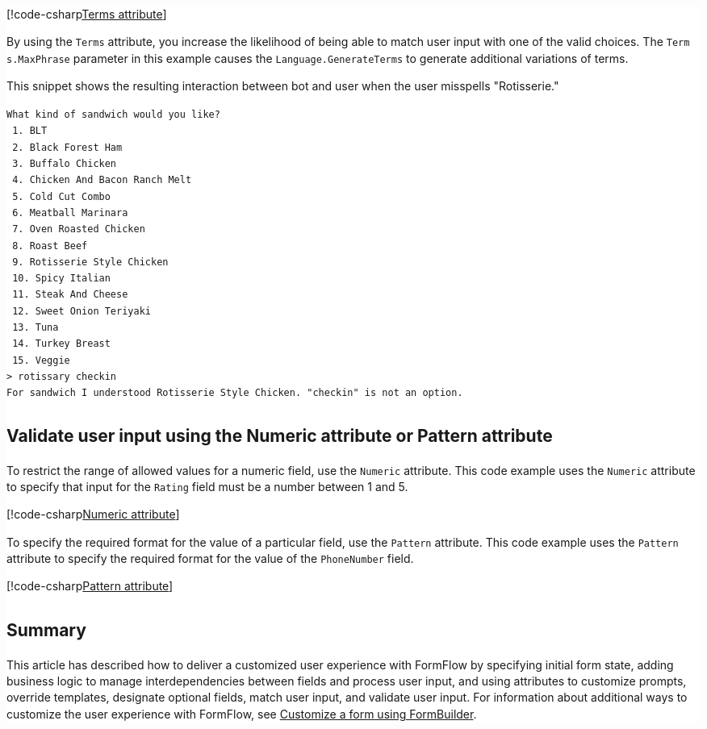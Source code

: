 [!code-csharp[Terms attribute](../includes/code/dotnet-formflow-advanced.cs#termsAttribute)]

By using the `Terms` attribute, you increase the likelihood of 
being able to match user input with one of the valid choices. 
The `Terms.MaxPhrase` parameter in this example causes the `Language.GenerateTerms` to generate additional variations of terms. 

This snippet shows the resulting interaction between bot and user when the user misspells "Rotisserie."

```console
What kind of sandwich would you like?
 1. BLT
 2. Black Forest Ham
 3. Buffalo Chicken
 4. Chicken And Bacon Ranch Melt
 5. Cold Cut Combo
 6. Meatball Marinara
 7. Oven Roasted Chicken
 8. Roast Beef
 9. Rotisserie Style Chicken
 10. Spicy Italian
 11. Steak And Cheese
 12. Sweet Onion Teriyaki
 13. Tuna
 14. Turkey Breast
 15. Veggie
> rotissary checkin
For sandwich I understood Rotisserie Style Chicken. "checkin" is not an option.
```

## Validate user input using the Numeric attribute or Pattern attribute

To restrict the range of allowed values for a numeric field, use the `Numeric` attribute. 
This code example uses the `Numeric` attribute to specify that input for the `Rating` field 
must be a number between 1 and 5. 

[!code-csharp[Numeric attribute](../includes/code/dotnet-formflow-advanced.cs#numericAttribute)]

To specify the required format for the value of a particular field, use the `Pattern` attribute. 
This code example uses the `Pattern` attribute to specify the required format for the value of the 
`PhoneNumber` field.

[!code-csharp[Pattern attribute](../includes/code/dotnet-formflow-advanced.cs#patternAttribute)]

## Summary

This article has described how to deliver a customized user experience with FormFlow 
by specifying initial form state, 
adding business logic to manage interdependencies between fields and process user input, 
and using attributes to customize prompts, override templates, 
designate optional fields, match user input, and validate user input. 
For information about additional ways to customize the user experience with FormFlow, 
see [Customize a form using FormBuilder](bot-builder-dotnet-formflow-formbuilder.md).
